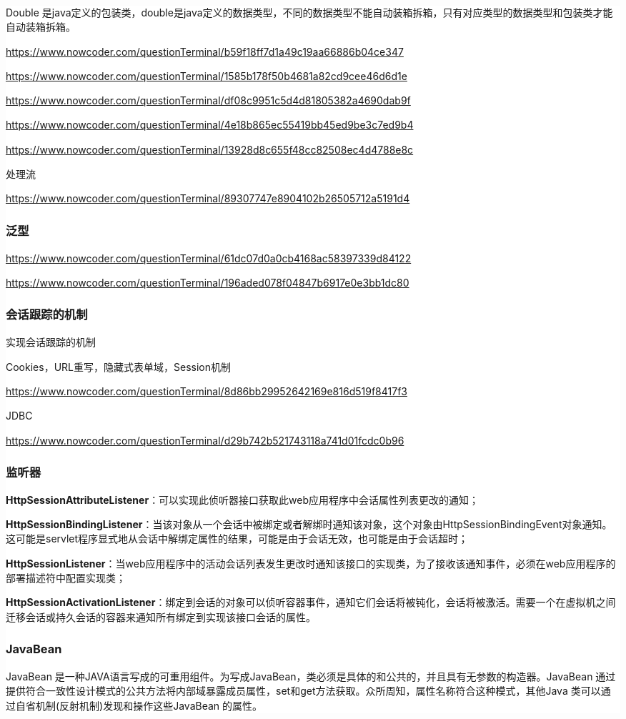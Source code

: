 

Double 是java定义的包装类，double是java定义的数据类型，不同的数据类型不能自动装箱拆箱，只有对应类型的数据类型和包装类才能自动装箱拆箱。



https://www.nowcoder.com/questionTerminal/b59f18ff7d1a49c19aa66886b04ce347

https://www.nowcoder.com/questionTerminal/1585b178f50b4681a82cd9cee46d6d1e

https://www.nowcoder.com/questionTerminal/df08c9951c5d4d81805382a4690dab9f

https://www.nowcoder.com/questionTerminal/4e18b865ec55419bb45ed9be3c7ed9b4

https://www.nowcoder.com/questionTerminal/13928d8c655f48cc82508ec4d4788e8c

处理流

https://www.nowcoder.com/questionTerminal/89307747e8904102b26505712a5191d4

### 泛型

https://www.nowcoder.com/questionTerminal/61dc07d0a0cb4168ac58397339d84122





https://www.nowcoder.com/questionTerminal/196aded078f04847b6917e0e3bb1dc80

###  会话跟踪的机制

实现会话跟踪的机制

Cookies，URL重写，隐藏式表单域，Session机制

https://www.nowcoder.com/questionTerminal/8d86bb29952642169e816d519f8417f3



JDBC

https://www.nowcoder.com/questionTerminal/d29b742b521743118a741d01fcdc0b96



### 监听器



**HttpSessionAttributeListener**：可以实现此侦听器接口获取此web应用程序中会话属性列表更改的通知； 

**HttpSessionBindingListener**：当该对象从一个会话中被绑定或者解绑时通知该对象，这个对象由HttpSessionBindingEvent对象通知。这可能是servlet程序显式地从会话中解绑定属性的结果，可能是由于会话无效，也可能是由于会话超时； 

**HttpSessionListener**：当web应用程序中的活动会话列表发生更改时通知该接口的实现类，为了接收该通知事件，必须在web应用程序的部署描述符中配置实现类； 

**HttpSessionActivationListener**：绑定到会话的对象可以侦听容器事件，通知它们会话将被钝化，会话将被激活。需要一个在虚拟机之间迁移会话或持久会话的容器来通知所有绑定到实现该接口会话的属性。



### JavaBean 

JavaBean 是一种JAVA语言写成的可重用组件。为写成JavaBean，类必须是具体的和公共的，并且具有无参数的构造器。JavaBean 通过提供符合一致性设计模式的公共方法将内部域暴露成员属性，set和get方法获取。众所周知，属性名称符合这种模式，其他Java 类可以通过自省机制(反射机制)发现和操作这些JavaBean 的属性。
